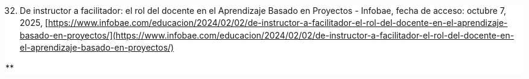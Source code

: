 32. De instructor a facilitador: el rol del docente en el Aprendizaje Basado en Proyectos - Infobae, fecha de acceso: octubre 7, 2025, [https://www.infobae.com/educacion/2024/02/02/de-instructor-a-facilitador-el-rol-del-docente-en-el-aprendizaje-basado-en-proyectos/](https://www.infobae.com/educacion/2024/02/02/de-instructor-a-facilitador-el-rol-del-docente-en-el-aprendizaje-basado-en-proyectos/)
    

**